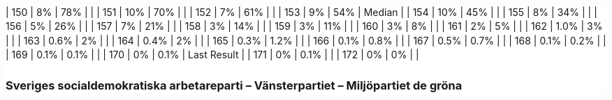 | 150 | 8% | 78% |  |
| 151 | 10% | 70% |  |
| 152 | 7% | 61% |  |
| 153 | 9% | 54% | Median |
| 154 | 10% | 45% |  |
| 155 | 8% | 34% |  |
| 156 | 5% | 26% |  |
| 157 | 7% | 21% |  |
| 158 | 3% | 14% |  |
| 159 | 3% | 11% |  |
| 160 | 3% | 8% |  |
| 161 | 2% | 5% |  |
| 162 | 1.0% | 3% |  |
| 163 | 0.6% | 2% |  |
| 164 | 0.4% | 2% |  |
| 165 | 0.3% | 1.2% |  |
| 166 | 0.1% | 0.8% |  |
| 167 | 0.5% | 0.7% |  |
| 168 | 0.1% | 0.2% |  |
| 169 | 0.1% | 0.1% |  |
| 170 | 0% | 0.1% | Last Result |
| 171 | 0% | 0.1% |  |
| 172 | 0% | 0% |  |

### Sveriges socialdemokratiska arbetareparti – Vänsterpartiet – Miljöpartiet de gröna
